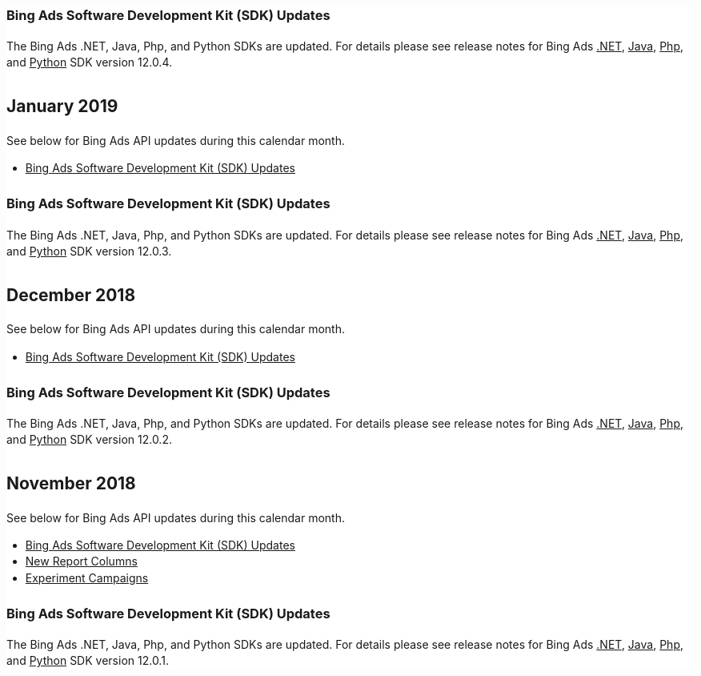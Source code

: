 ### <a name="sdk-march2019"></a>Bing Ads Software Development Kit (SDK) Updates
The Bing Ads .NET, Java, Php, and Python SDKs are updated. For details please see release notes for Bing Ads [.NET](https://github.com/BingAds/BingAds-dotNet-SDK/releases/tag/v12.0.4), [Java](https://github.com/BingAds/BingAds-Java-SDK/releases/tag/v12.0.4), [Php](https://github.com/BingAds/BingAds-PHP-SDK/releases/tag/v0.12.0.4), and [Python](https://github.com/BingAds/BingAds-Python-SDK/releases/tag/v12.0.4) SDK version 12.0.4. 

## <a name="january2019"></a>January 2019
See below for Bing Ads API updates during this calendar month. 
 
- [Bing Ads Software Development Kit (SDK) Updates](#sdk-january2019)  

### <a name="sdk-january2019"></a>Bing Ads Software Development Kit (SDK) Updates
The Bing Ads .NET, Java, Php, and Python SDKs are updated. For details please see release notes for Bing Ads [.NET](https://github.com/BingAds/BingAds-dotNet-SDK/releases/tag/v12.0.3), [Java](https://github.com/BingAds/BingAds-Java-SDK/releases/tag/v12.0.3), [Php](https://github.com/BingAds/BingAds-PHP-SDK/releases/tag/v0.12.0.3), and [Python](https://github.com/BingAds/BingAds-Python-SDK/releases/tag/v12.0.3) SDK version 12.0.3. 

## <a name="december2018"></a>December 2018
See below for Bing Ads API updates during this calendar month. 
 
- [Bing Ads Software Development Kit (SDK) Updates](#sdk-december2018)  

### <a name="sdk-december2018"></a>Bing Ads Software Development Kit (SDK) Updates
The Bing Ads .NET, Java, Php, and Python SDKs are updated. For details please see release notes for Bing Ads [.NET](https://github.com/BingAds/BingAds-dotNet-SDK/releases/tag/v12.0.2), [Java](https://github.com/BingAds/BingAds-Java-SDK/releases/tag/v12.0.2), [Php](https://github.com/BingAds/BingAds-PHP-SDK/releases/tag/v0.12.0.2), and [Python](https://github.com/BingAds/BingAds-Python-SDK/releases/tag/v12.0.2) SDK version 12.0.2. 

## <a name="november2018"></a>November 2018
See below for Bing Ads API updates during this calendar month. 
 
- [Bing Ads Software Development Kit (SDK) Updates](#sdk-november2018)  
- [New Report Columns](#reportcolumns-november2018)  
- [Experiment Campaigns](#experiments-november2018)  

### <a name="sdk-november2018"></a>Bing Ads Software Development Kit (SDK) Updates
The Bing Ads .NET, Java, Php, and Python SDKs are updated. For details please see release notes for Bing Ads [.NET](https://github.com/BingAds/BingAds-dotNet-SDK/releases/tag/v12.0.1), [Java](https://github.com/BingAds/BingAds-Java-SDK/releases/tag/v12.0.1), [Php](https://github.com/BingAds/BingAds-PHP-SDK/releases/tag/v0.12.0.1), and [Python](https://github.com/BingAds/BingAds-Python-SDK/releases/tag/v12.0.1) SDK version 12.0.1. 
